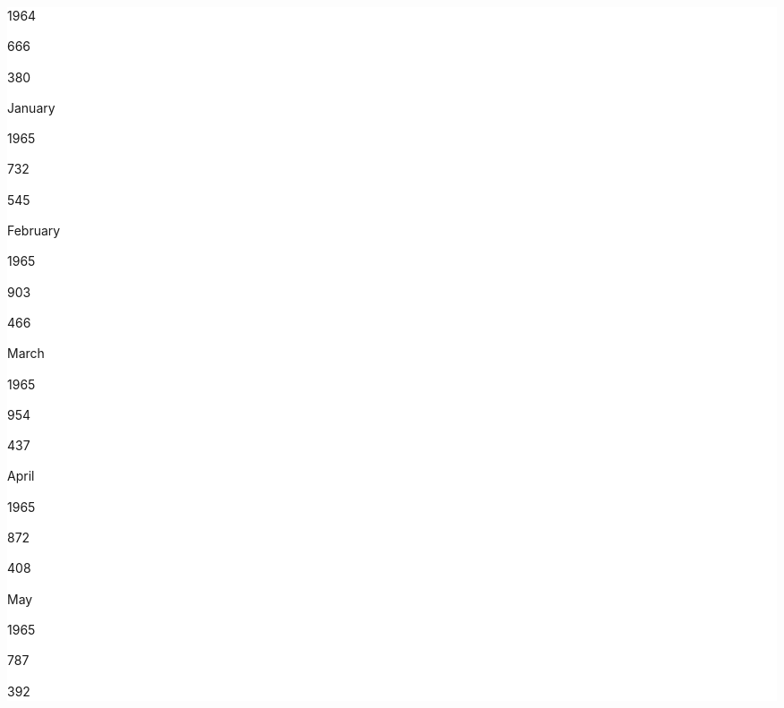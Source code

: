 <td><p>1964</p></td>

<td><p>666</p></td>

<td><p>380</p></td>

</tr>

<tr>

<td><p>January</p></td>

<td><p>1965</p></td>

<td><p>732</p></td>

<td><p>545</p></td>

</tr>

<tr>

<td><p>February</p></td>

<td><p>1965</p></td>

<td><p>903</p></td>

<td><p>466</p></td>

</tr>

<tr>

<td><p>March</p></td>

<td><p>1965</p></td>

<td><p>954</p></td>

<td><p>437</p></td>

</tr>

<tr>

<td><p>April</p></td>

<td><p>1965</p></td>

<td><p>872</p></td>

<td><p>408</p></td>

</tr>

<tr>

<td><p>May</p></td>

<td><p>1965</p></td>

<td><p>787</p></td>

<td><p>392</p></td>
